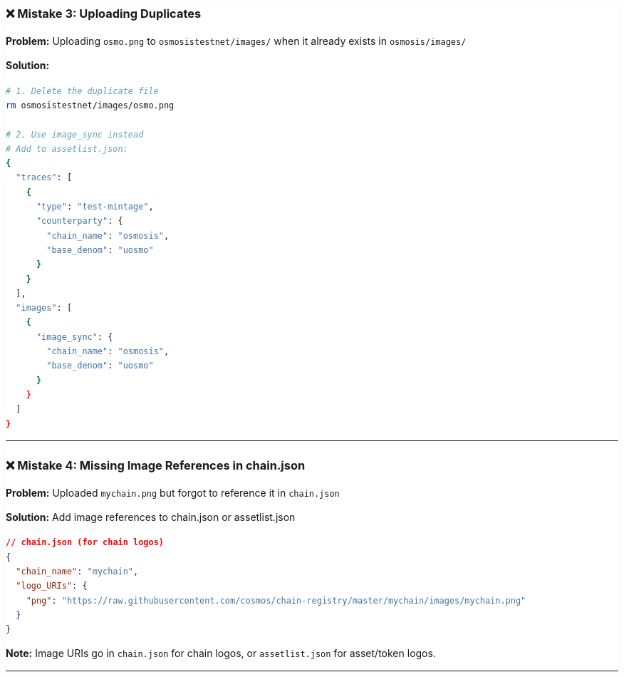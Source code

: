 ### ❌ Mistake 3: Uploading Duplicates

**Problem:** Uploading `osmo.png` to `osmosistestnet/images/` when it already exists in `osmosis/images/`

**Solution:**
```bash
# 1. Delete the duplicate file
rm osmosistestnet/images/osmo.png

# 2. Use image_sync instead
# Add to assetlist.json:
{
  "traces": [
    {
      "type": "test-mintage",
      "counterparty": {
        "chain_name": "osmosis",
        "base_denom": "uosmo"
      }
    }
  ],
  "images": [
    {
      "image_sync": {
        "chain_name": "osmosis",
        "base_denom": "uosmo"
      }
    }
  ]
}
```

---

### ❌ Mistake 4: Missing Image References in chain.json

**Problem:** Uploaded `mychain.png` but forgot to reference it in `chain.json`

**Solution:** Add image references to chain.json or assetlist.json

```json
// chain.json (for chain logos)
{
  "chain_name": "mychain",
  "logo_URIs": {
    "png": "https://raw.githubusercontent.com/cosmos/chain-registry/master/mychain/images/mychain.png"
  }
}
```

**Note:** Image URIs go in `chain.json` for chain logos, or `assetlist.json` for asset/token logos.

---